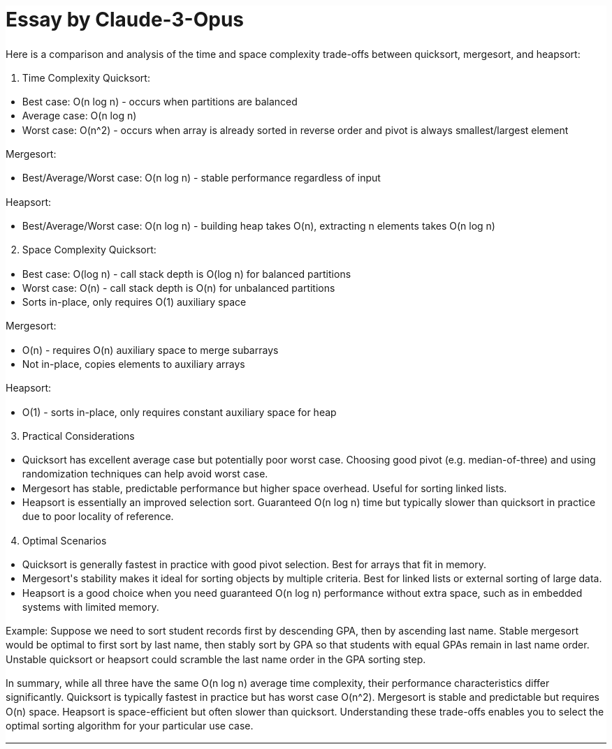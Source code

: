# Essay by Claude-3-Opus

Here is a comparison and analysis of the time and space complexity trade-offs between quicksort, mergesort, and heapsort:

1. Time Complexity
Quicksort: 
- Best case: O(n log n) - occurs when partitions are balanced
- Average case: O(n log n) 
- Worst case: O(n^2) - occurs when array is already sorted in reverse order and pivot is always smallest/largest element

Mergesort:
- Best/Average/Worst case: O(n log n) - stable performance regardless of input

Heapsort: 
- Best/Average/Worst case: O(n log n) - building heap takes O(n), extracting n elements takes O(n log n)

2. Space Complexity
Quicksort: 
- Best case: O(log n) - call stack depth is O(log n) for balanced partitions 
- Worst case: O(n) - call stack depth is O(n) for unbalanced partitions
- Sorts in-place, only requires O(1) auxiliary space

Mergesort:
- O(n) - requires O(n) auxiliary space to merge subarrays
- Not in-place, copies elements to auxiliary arrays

Heapsort:
- O(1) - sorts in-place, only requires constant auxiliary space for heap

3. Practical Considerations
- Quicksort has excellent average case but potentially poor worst case. Choosing good pivot (e.g. median-of-three) and using randomization techniques can help avoid worst case.
- Mergesort has stable, predictable performance but higher space overhead. Useful for sorting linked lists.
- Heapsort is essentially an improved selection sort. Guaranteed O(n log n) time but typically slower than quicksort in practice due to poor locality of reference.

4. Optimal Scenarios
- Quicksort is generally fastest in practice with good pivot selection. Best for arrays that fit in memory.
- Mergesort's stability makes it ideal for sorting objects by multiple criteria. Best for linked lists or external sorting of large data.
- Heapsort is a good choice when you need guaranteed O(n log n) performance without extra space, such as in embedded systems with limited memory. 

Example: Suppose we need to sort student records first by descending GPA, then by ascending last name. Stable mergesort would be optimal to first sort by last name, then stably sort by GPA so that students with equal GPAs remain in last name order. Unstable quicksort or heapsort could scramble the last name order in the GPA sorting step.

In summary, while all three have the same O(n log n) average time complexity, their performance characteristics differ significantly. Quicksort is typically fastest in practice but has worst case O(n^2). Mergesort is stable and predictable but requires O(n) space. Heapsort is space-efficient but often slower than quicksort. Understanding these trade-offs enables you to select the optimal sorting algorithm for your particular use case.

---